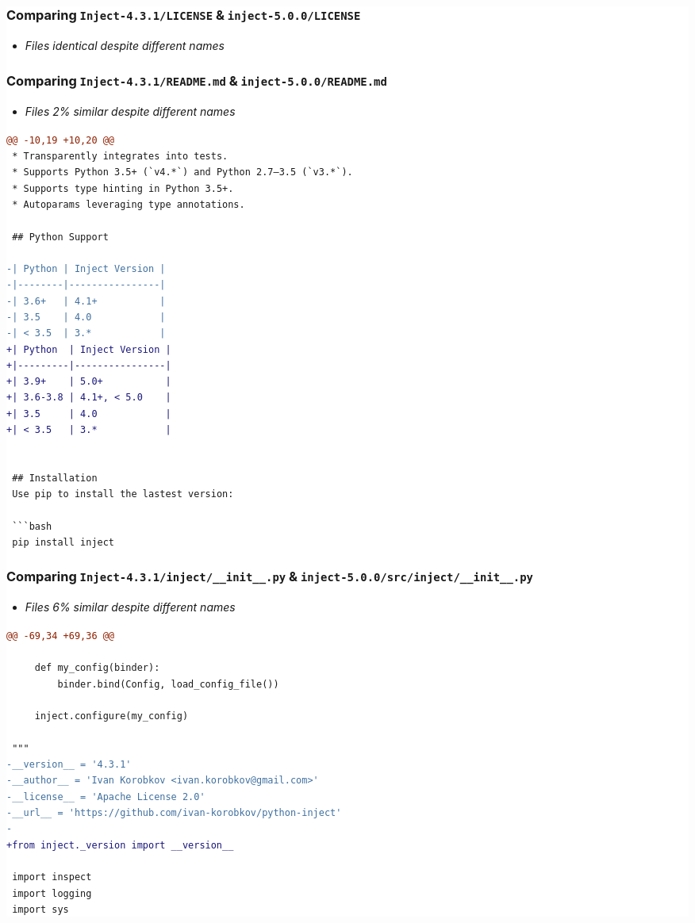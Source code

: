 ```diff
```

### Comparing `Inject-4.3.1/LICENSE` & `inject-5.0.0/LICENSE`

 * *Files identical despite different names*

### Comparing `Inject-4.3.1/README.md` & `inject-5.0.0/README.md`

 * *Files 2% similar despite different names*

```diff
@@ -10,19 +10,20 @@
 * Transparently integrates into tests.
 * Supports Python 3.5+ (`v4.*`) and Python 2.7–3.5 (`v3.*`).
 * Supports type hinting in Python 3.5+.
 * Autoparams leveraging type annotations.
 
 ## Python Support
 
-| Python | Inject Version |
-|--------|----------------|
-| 3.6+   | 4.1+           |
-| 3.5    | 4.0            |
-| < 3.5  | 3.*            |
+| Python  | Inject Version |
+|---------|----------------|
+| 3.9+    | 5.0+           |
+| 3.6-3.8 | 4.1+, < 5.0    |
+| 3.5     | 4.0            |
+| < 3.5   | 3.*            |
 
 
 ## Installation
 Use pip to install the lastest version:
 
 ```bash
 pip install inject
```

### Comparing `Inject-4.3.1/inject/__init__.py` & `inject-5.0.0/src/inject/__init__.py`

 * *Files 6% similar despite different names*

```diff
@@ -69,34 +69,36 @@
 
     def my_config(binder):
         binder.bind(Config, load_config_file())
 
     inject.configure(my_config)
 
 """
-__version__ = '4.3.1'
-__author__ = 'Ivan Korobkov <ivan.korobkov@gmail.com>'
-__license__ = 'Apache License 2.0'
-__url__ = 'https://github.com/ivan-korobkov/python-inject'
-
+from inject._version import __version__
 
 import inspect
 import logging
 import sys
```